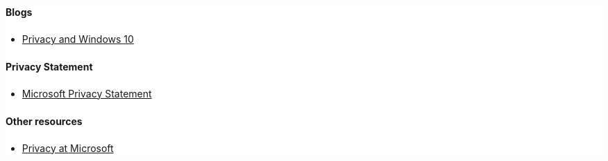 #### Blogs

* [Privacy and Windows 10](https://blogs.windows.com/windowsexperience/2015/09/28/privacy-and-windows-10)

#### Privacy Statement

* [Microsoft Privacy Statement](https://privacy.microsoft.com/privacystatement)

#### Other resources

* [Privacy at Microsoft](https://privacy.microsoft.com/)
